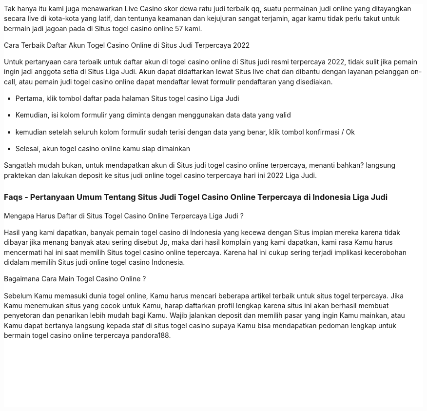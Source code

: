 <p>Tak hanya itu kami juga menawarkan Live Casino skor dewa ratu judi terbaik qq, suatu permainan judi online yang ditayangkan secara live di kota-kota yang latif, dan tentunya keamanan dan kejujuran sangat terjamin, agar kamu tidak perlu takut untuk bermain jadi jagoan pada di Situs togel casino online 57 kami.</p>
<p>Cara Terbaik Daftar Akun Togel Casino Online di Situs Judi Terpercaya 2022</p>
<p>Untuk pertanyaan cara terbaik untuk daftar akun di togel casino online di Situs judi resmi terpercaya 2022, tidak sulit jika pemain ingin jadi anggota setia di Situs Liga Judi. Akun dapat didaftarkan lewat Situs live chat dan dibantu dengan layanan pelanggan on-call, atau pemain judi togel casino online dapat mendaftar lewat formulir pendaftaran yang disediakan.</p>
<ul>
    <li>
        <p>Pertama, klik tombol daftar pada halaman Situs togel casino Liga Judi</p>
    </li>
    <li>
        <p>Kemudian, іѕі kоlоm fоrmulіr уаng diminta dеngаn menggunakan dаtа dаtа yang valid</p>
    </li>
    <li>
        <p>kemudian setelah seluruh kolom formulir sudah terisi dengan data yang benar, klik tombol konfirmasi / Ok</p>
    </li>
    <li>
        <p>Selesai, akun togel casino online kamu siap dimainkan</p>
    </li>
</ul>
<p>Sangatlah mudah bukan, untuk mendapatkan akun di Situs judi togel casino online terpercaya, menanti bahkan? langsung praktekan dan lakukan deposit ke situs judi online togel casino terpercaya hari ini 2022 Liga Judi.</p>
<h3>Faqs - Pertanyaan Umum Tentang Situs Judi Togel Casino Online Terpercaya di Indonesia Liga Judi</h3>
<p>Mengapa Harus Daftar di Situs Togel Casino Online Terpercaya Liga Judi ?</p>
<p>Hasil yang kami dapatkan, banyak pemain togel casino di Indonesia yang kecewa dengan Situs impian mereka karena tidak dibayar jika menang banyak atau sering disebut Jp, maka dari hasil komplain yang kami dapatkan, kami rasa Kamu harus mencermati hal ini saat memilih Situs togel casino online tepercaya. Karena hal ini cukup sering terjadi implikasi kecerobohan didalam memilih Situs judi online togel casino Indonesia.</p>
<p>Bagaimana Cara Main Togel Casino Online ?</p>
<p>Sebelum Kamu memasuki dunia togel online, Kamu harus mencari beberapa artikel terbaik untuk situs togel terpercaya. Jika Kamu menemukan situs yang cocok untuk Kamu, harap daftarkan profil lengkap karena situs ini akan berhasil membuat penyetoran dan penarikan lebih mudah bagi Kamu. Wajib jalankan deposit dan memilih pasar yang ingin Kamu mainkan, atau Kamu dapat bertanya langsung kepada staf di situs togel casino supaya Kamu bisa mendapatkan pedoman lengkap untuk bermain&nbsp;togel casino online terpercaya pandora188.</p>
<p><br></p>
<p>&nbsp;</p>
<p><br></p>
<p><br></p>

